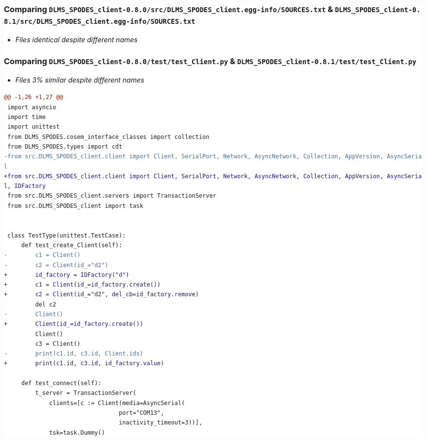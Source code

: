 ### Comparing `DLMS_SPODES_client-0.8.0/src/DLMS_SPODES_client.egg-info/SOURCES.txt` & `DLMS_SPODES_client-0.8.1/src/DLMS_SPODES_client.egg-info/SOURCES.txt`

 * *Files identical despite different names*

### Comparing `DLMS_SPODES_client-0.8.0/test/test_Client.py` & `DLMS_SPODES_client-0.8.1/test/test_Client.py`

 * *Files 3% similar despite different names*

```diff
@@ -1,26 +1,27 @@
 import asyncio
 import time
 import unittest
 from DLMS_SPODES.cosem_interface_classes import collection
 from DLMS_SPODES.types import cdt
-from src.DLMS_SPODES_client.client import Client, SerialPort, Network, AsyncNetwork, Collection, AppVersion, AsyncSerial
+from src.DLMS_SPODES_client.client import Client, SerialPort, Network, AsyncNetwork, Collection, AppVersion, AsyncSerial, IDFactory
 from src.DLMS_SPODES_client.servers import TransactionServer
 from src.DLMS_SPODES_client import task
 
 
 class TestType(unittest.TestCase):
     def test_create_Client(self):
-        c1 = Client()
-        c2 = Client(id_="d2")
+        id_factory = IDFactory("d")
+        c1 = Client(id_=id_factory.create())
+        c2 = Client(id_="d2", del_cb=id_factory.remove)
         del c2
-        Client()
+        Client(id_=id_factory.create())
         Client()
         c3 = Client()
-        print(c1.id, c3.id, Client.ids)
+        print(c1.id, c3.id, id_factory.value)
 
     def test_connect(self):
         t_server = TransactionServer(
             clients=[c := Client(media=AsyncSerial(
                                 port="COM13",
                                 inactivity_timeout=3))],
             tsk=task.Dummy()
```


